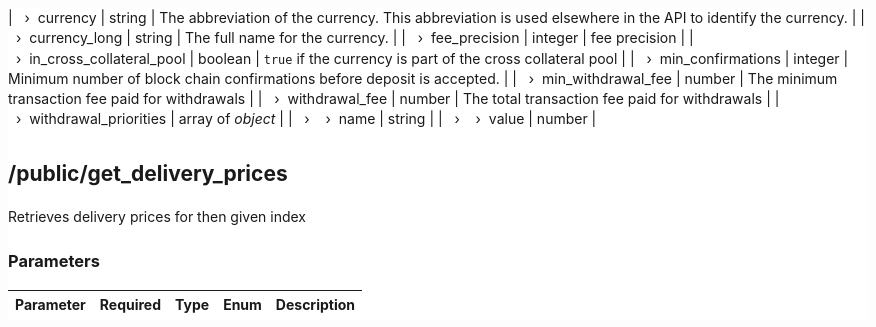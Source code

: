 | &nbsp;&nbsp;›&nbsp;&nbsp;currency                       | string                   | The abbreviation of the currency. This abbreviation is used elsewhere in the API to identify the currency.                                                                                                                                                       |
| &nbsp;&nbsp;›&nbsp;&nbsp;currency_long                  | string                   | The full name for the currency.                                                                                                                                                                                                                                  |
| &nbsp;&nbsp;›&nbsp;&nbsp;fee_precision                  | integer                  | fee precision                                                                                                                                                                                                                                                    |
| &nbsp;&nbsp;›&nbsp;&nbsp;in_cross_collateral_pool       | boolean                  | <code>true</code> if the currency is part of the cross collateral pool                                                                                                                                                                                           |
| &nbsp;&nbsp;›&nbsp;&nbsp;min_confirmations              | integer                  | Minimum number of block chain confirmations before deposit is accepted.                                                                                                                                                                                          |
| &nbsp;&nbsp;›&nbsp;&nbsp;min_withdrawal_fee             | number                   | The minimum transaction fee paid for withdrawals                                                                                                                                                                                                                 |
| &nbsp;&nbsp;›&nbsp;&nbsp;withdrawal_fee                 | number                   | The total transaction fee paid for withdrawals                                                                                                                                                                                                                   |
| &nbsp;&nbsp;›&nbsp;&nbsp;withdrawal_priorities          | array of <em>object</em> |
| &nbsp;&nbsp;›&nbsp;&nbsp;&nbsp;&nbsp;›&nbsp;&nbsp;name  | string                   |
| &nbsp;&nbsp;›&nbsp;&nbsp;&nbsp;&nbsp;›&nbsp;&nbsp;value | number                   |

## /public/get_delivery_prices

Retrieves delivery prices for then given index

### Parameters

| Parameter  | Required | Type    | Enum                                                                                                                                                                                                                                                                                                                                                                                                                                                                                                                                                                                                                                                                                                                                                                                                                                                                                                                                                                                                                                                                                                                                                                                         | Description                                                                       |
| ---------- | -------- | ------- | -------------------------------------------------------------------------------------------------------------------------------------------------------------------------------------------------------------------------------------------------------------------------------------------------------------------------------------------------------------------------------------------------------------------------------------------------------------------------------------------------------------------------------------------------------------------------------------------------------------------------------------------------------------------------------------------------------------------------------------------------------------------------------------------------------------------------------------------------------------------------------------------------------------------------------------------------------------------------------------------------------------------------------------------------------------------------------------------------------------------------------------------------------------------------------------------- | --------------------------------------------------------------------------------- |